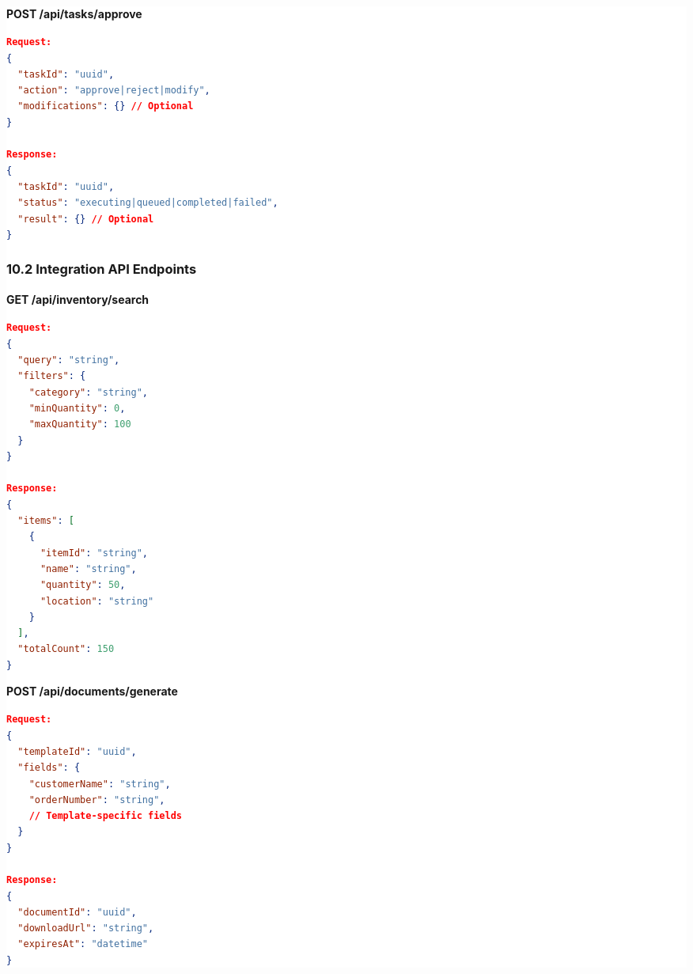 **POST /api/tasks/approve**
```json
Request:
{
  "taskId": "uuid",
  "action": "approve|reject|modify",
  "modifications": {} // Optional
}

Response:
{
  "taskId": "uuid",
  "status": "executing|queued|completed|failed",
  "result": {} // Optional
}
```

### 10.2 Integration API Endpoints

**GET /api/inventory/search**
```json
Request:
{
  "query": "string",
  "filters": {
    "category": "string",
    "minQuantity": 0,
    "maxQuantity": 100
  }
}

Response:
{
  "items": [
    {
      "itemId": "string",
      "name": "string",
      "quantity": 50,
      "location": "string"
    }
  ],
  "totalCount": 150
}
```

**POST /api/documents/generate**
```json
Request:
{
  "templateId": "uuid",
  "fields": {
    "customerName": "string",
    "orderNumber": "string",
    // Template-specific fields
  }
}

Response:
{
  "documentId": "uuid",
  "downloadUrl": "string",
  "expiresAt": "datetime"
}
```
